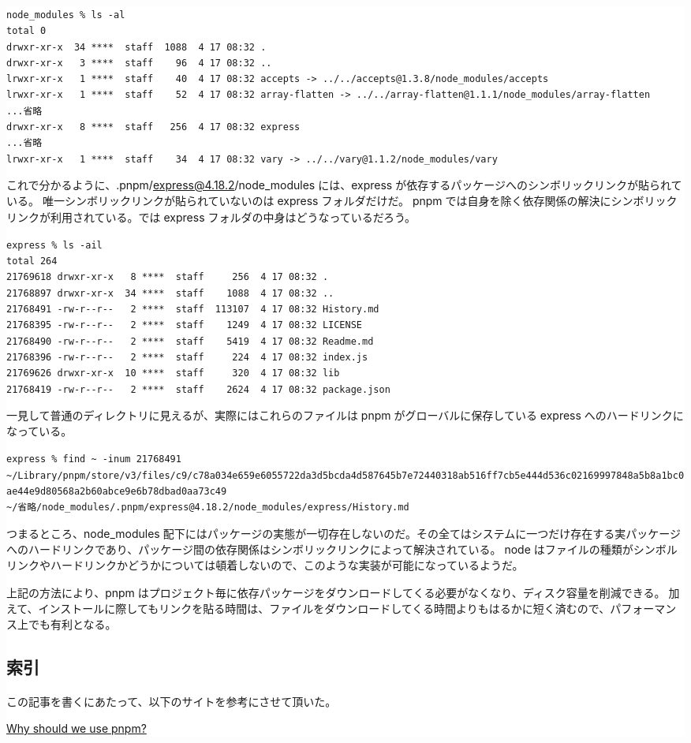 ```
node_modules % ls -al
total 0
drwxr-xr-x  34 ****  staff  1088  4 17 08:32 .
drwxr-xr-x   3 ****  staff    96  4 17 08:32 ..
lrwxr-xr-x   1 ****  staff    40  4 17 08:32 accepts -> ../../accepts@1.3.8/node_modules/accepts
lrwxr-xr-x   1 ****  staff    52  4 17 08:32 array-flatten -> ../../array-flatten@1.1.1/node_modules/array-flatten
...省略
drwxr-xr-x   8 ****  staff   256  4 17 08:32 express
...省略
lrwxr-xr-x   1 ****  staff    34  4 17 08:32 vary -> ../../vary@1.1.2/node_modules/vary
```

これで分かるように、.pnpm/express@4.18.2/node_modules には、express が依存するパッケージへのシンボリックリンクが貼られている。
唯一シンボリックリンクが貼られていないのは express フォルダだけだ。
pnpm では自身を除く依存関係の解決にシンボリックリンクが利用されている。では express フォルダの中身はどうなっているだろう。

```
express % ls -ail
total 264
21769618 drwxr-xr-x   8 ****  staff     256  4 17 08:32 .
21768897 drwxr-xr-x  34 ****  staff    1088  4 17 08:32 ..
21768491 -rw-r--r--   2 ****  staff  113107  4 17 08:32 History.md
21768395 -rw-r--r--   2 ****  staff    1249  4 17 08:32 LICENSE
21768490 -rw-r--r--   2 ****  staff    5419  4 17 08:32 Readme.md
21768396 -rw-r--r--   2 ****  staff     224  4 17 08:32 index.js
21769626 drwxr-xr-x  10 ****  staff     320  4 17 08:32 lib
21768419 -rw-r--r--   2 ****  staff    2624  4 17 08:32 package.json
```

一見して普通のディレクトリに見えるが、実際にはこれらのファイルは pnpm がグローバルに保存している express へのハードリンクになっている。

```
express % find ~ -inum 21768491
~/Library/pnpm/store/v3/files/c9/c78a034e659e6055722da3d5bcda4d587645b7e72440318ab516ff7cb5e444d536c02169997848a5b8a1bc0ae44e9d80568a2b60abce9e6b78dbad0aa73c49
~/省略/node_modules/.pnpm/express@4.18.2/node_modules/express/History.md
```

つまるところ、node_modules 配下にはパッケージの実態が一切存在しないのだ。その全てはシステムに一つだけ存在する実パッケージへのハードリンクであり、パッケージ間の依存関係はシンボリックリンクによって解決されている。
node はファイルの種類がシンボルリンクやハードリンクかどうかについては頓着しないので、このような実装が可能になっているようだ。

上記の方法により、pnpm はプロジェクト毎に依存パッケージをダウンロードしてくる必要がなくなり、ディスク容量を削減できる。
加えて、インストールに際してもリンクを貼る時間は、ファイルをダウンロードしてくる時間よりもはるかに短く済むので、パフォーマンス上でも有利となる。

## 索引

この記事を書くにあたって、以下のサイトを参考にさせて頂いた。

[Why should we use pnpm?](https://www.kochan.io/nodejs/why-should-we-use-pnpm.html)
